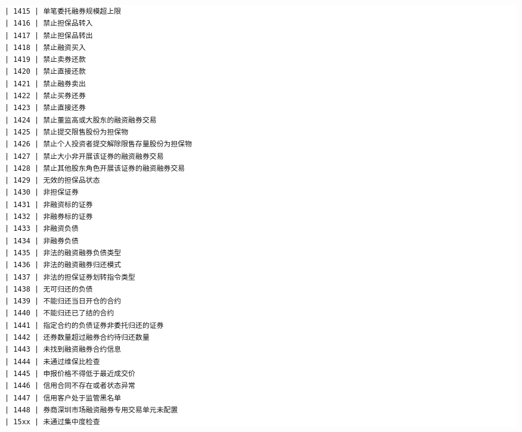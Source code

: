     | 1415 | 单笔委托融券规模超上限
    | 1416 | 禁止担保品转入
    | 1417 | 禁止担保品转出
    | 1418 | 禁止融资买入
    | 1419 | 禁止卖券还款
    | 1420 | 禁止直接还款
    | 1421 | 禁止融券卖出
    | 1422 | 禁止买券还券
    | 1423 | 禁止直接还券
    | 1424 | 禁止董监高或大股东的融资融券交易
    | 1425 | 禁止提交限售股份为担保物
    | 1426 | 禁止个人投资者提交解除限售存量股份为担保物
    | 1427 | 禁止大小非开展该证券的融资融券交易
    | 1428 | 禁止其他股东角色开展该证券的融资融券交易
    | 1429 | 无效的担保品状态
    | 1430 | 非担保证券
    | 1431 | 非融资标的证券
    | 1432 | 非融券标的证券
    | 1433 | 非融资负债
    | 1434 | 非融券负债
    | 1435 | 非法的融资融券负债类型
    | 1436 | 非法的融资融券归还模式
    | 1437 | 非法的担保证券划转指令类型
    | 1438 | 无可归还的负债
    | 1439 | 不能归还当日开仓的合约
    | 1440 | 不能归还已了结的合约
    | 1441 | 指定合约的负债证券非委托归还的证券
    | 1442 | 还券数量超过融券合约待归还数量
    | 1443 | 未找到融资融券合约信息
    | 1444 | 未通过维保比检查
    | 1445 | 申报价格不得低于最近成交价
    | 1446 | 信用合同不存在或者状态异常
    | 1447 | 信用客户处于监管黑名单
    | 1448 | 券商深圳市场融资融券专用交易单元未配置
    | 15xx | 未通过集中度检查
